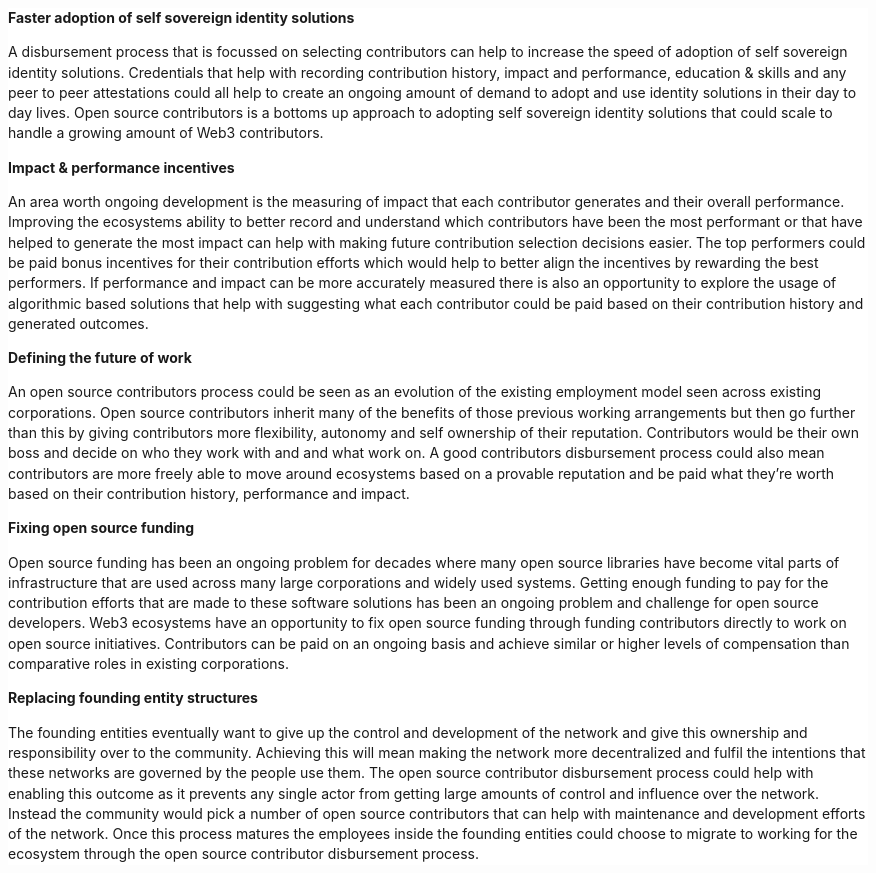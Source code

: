 
**Faster adoption of self sovereign identity solutions**

A disbursement process that is focussed on selecting contributors can help to increase the speed of adoption of self sovereign identity solutions. Credentials that help with recording contribution history, impact and performance, education & skills and any peer to peer attestations could all help to create an ongoing amount of demand to adopt and use identity solutions in their day to day lives. Open source contributors is a bottoms up approach to adopting self sovereign identity solutions that could scale to handle a growing amount of Web3 contributors.



**Impact & performance incentives**

An area worth ongoing development is the measuring of impact that each contributor generates and their overall performance. Improving the ecosystems ability to better record and understand which contributors have been the most performant or that have helped to generate the most impact can help with making future contribution selection decisions easier. The top performers could be paid bonus incentives for their contribution efforts which would help to better align the incentives by rewarding the best performers. If performance and impact can be more accurately measured there is also an opportunity to explore the usage of algorithmic based solutions that help with suggesting what each contributor could be paid based on their contribution history and generated outcomes.



**Defining the future of work**

An open source contributors process could be seen as an evolution of the existing employment model seen across existing corporations. Open source contributors inherit many of the benefits of those previous working arrangements but then go further than this by giving contributors more flexibility, autonomy and self ownership of their reputation. Contributors would be their own boss and decide on who they work with and and what work on. A good contributors disbursement process could also mean contributors are more freely able to move around ecosystems based on a provable reputation and be paid what they’re worth based on their contribution history, performance and impact.



**Fixing open source funding**

Open source funding has been an ongoing problem for decades where many open source libraries have become vital parts of infrastructure that are used across many large corporations and widely used systems. Getting enough funding to pay for the contribution efforts that are made to these software solutions has been an ongoing problem and challenge for open source developers. Web3 ecosystems have an opportunity to fix open source funding through funding contributors directly to work on open source initiatives. Contributors can be paid on an ongoing basis and achieve similar or higher levels of compensation than comparative roles in existing corporations.



**Replacing founding entity structures**

The founding entities eventually want to give up the control and development of the network and give this ownership and responsibility over to the community. Achieving this will mean making the network more decentralized and fulfil the intentions that these networks are governed by the people use them. The open source contributor disbursement process could help with enabling this outcome as it prevents any single actor from getting large amounts of control and influence over the network. Instead the community would pick a number of open source contributors that can help with maintenance and development efforts of the network. Once this process matures the employees inside the founding entities could choose to migrate to working for the ecosystem through the open source contributor disbursement process.
